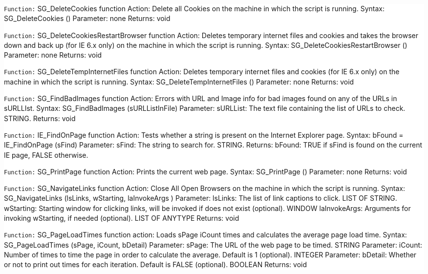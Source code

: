 
`Function:`	SG_DeleteCookies function
Action:		Delete all Cookies on the machine in which the script is running.
Syntax:		SG_DeleteCookies ()
Parameter:	none
Returns:	void


`Function:`	SG_DeleteCookiesRestartBrowser function
Action:		Deletes temporary internet files and cookies and takes the browser down and back up (for IE 6.x only) on the machine in which the script is running.
Syntax:		SG_DeleteCookiesRestartBrowser ()
Parameter:	none
Returns:	void


`Function:` 	SG_DeleteTempInternetFiles function
Action:		Deletes temporary internet files and cookies (for IE 6.x only) on the machine in which the script is running.
Syntax:		SG_DeleteTempInternetFiles ()
Parameter:	none
Returns:	void


`Function:`	SG_FindBadImages function
Action:		Errors with URL and Image info for bad images found on any of the URLs in sURLLIst.
Syntax:		SG_FindBadImages (sURLListInFile)
Parameter:	sURLList: The text file containing the list of URLs to check. STRING.
Returns:	void


`Function:`	IE_FindOnPage function
Action:		Tests whether a string is present on the Internet Explorer page.
Syntax:		bFound = IE_FindOnPage (sFind)
Parameter:	sFind: The string to search for. STRING.
Returns:	bFound: TRUE if sFind is found on the current IE page, FALSE otherwise.


`Function:`	SG_PrintPage function
Action:		Prints the current web page.
Syntax:		SG_PrintPage ()
Parameter:	none
Returns:	void


`Function:`	SG_NavigateLinks function
Action:		Close All Open Browsers on the machine in which the script is running.
Syntax: 	SG_NavigateLinks (lsLinks, wStarting, laInvokeArgs )
Parameter: 	lsLinks: The list of link captions to click. LIST OF STRING.
		wStarting: Starting window for clicking links, will be invoked if does not exist (optional). WINDOW
		laInvokeArgs: Arguments for invoking wStarting, if needed (optional). LIST OF ANYTYPE
Returns:	void


`Function:`	SG_PageLoadTimes function
action:		Loads sPage iCount times and calculates the average page load time.
Syntax:		SG_PageLoadTimes (sPage, iCount, bDetail)
Parameter:	sPage: The URL of the web page to be timed. STRING
Parameter:	iCount: Number of times to time the page in order to calculate the average. Default is 1 (optional). INTEGER
Parameter:	bDetail: Whether or not to print out times for each iteration. Default is FALSE (optional). BOOLEAN
Returns:	void
